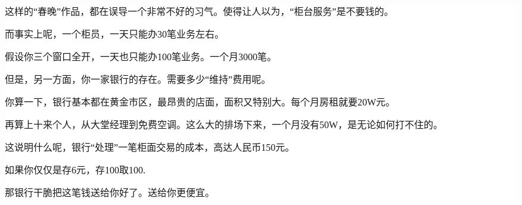 <span style="font-size:16px;line-height:150%;font-family:华文楷体;">
</span>
</p>
<p style="line-height:150%;">
<span style="font-size:16px;line-height:150%;font-family:华文楷体;">
          这样的“春晚”作品，都在误导一个非常不好的习气。使得让人以为，“柜台服务”是不要钱的。
         </span>
</p>
<p style="line-height:150%;">
<span style="font-size:16px;line-height:150%;font-family:华文楷体;">
          而事实上呢，一个柜员，一天只能办30笔业务左右。
         </span>
</p>
<p style="line-height:150%;">
<span style="font-size:16px;line-height:150%;font-family:华文楷体;">
          假设你三个窗口全开，一天也只能办100笔业务。一个月3000笔。
         </span>
</p>
<p style="line-height:150%;">
<span style="font-size:16px;line-height:150%;font-family:华文楷体;">
</span>
</p>
<p style="line-height:150%;">
<span style="font-size:16px;line-height:150%;font-family:华文楷体;">
</span>
</p>
<p style="line-height:150%;">
<span style="font-size:16px;line-height:150%;font-family:华文楷体;">
          但是，另一方面，你一家银行的存在。需要多少“维持”费用呢。
         </span>
</p>
<p style="line-height:150%;">
<span style="font-size:16px;line-height:150%;font-family:华文楷体;">
          你算一下，银行基本都在黄金市区，最昂贵的店面，面积又特别大。每个月房租就要20W元。
         </span>
</p>
<p style="line-height:150%;">
<span style="font-size:16px;line-height:150%;font-family:华文楷体;">
          再算上十来个人，从大堂经理到免费空调。这么大的排场下来，一个月没有50W，是无论如何打不住的。
         </span>
</p>
<p style="line-height:150%;">
<span style="font-size:16px;line-height:150%;font-family:华文楷体;">
</span>
</p>
<p style="line-height:150%;">
<span style="font-size:16px;line-height:150%;font-family:华文楷体;">
          这说明什么呢，银行“处理”一笔柜面交易的成本，高达人民币150元。
         </span>
</p>
<p style="line-height:150%;">
<span style="font-size:16px;line-height:150%;font-family:华文楷体;">
          如果你仅仅是存6元，存100取100.
         </span>
</p>
<p style="line-height:150%;">
<span style="font-size:16px;line-height:150%;font-family:华文楷体;">
          那银行干脆把这笔钱送给你好了。送给你更便宜。
         </span>
</p>
<p style="line-height:150%;">
<span style="font-size:16px;line-height:150%;font-family:华文楷体;">
</span>
</p>